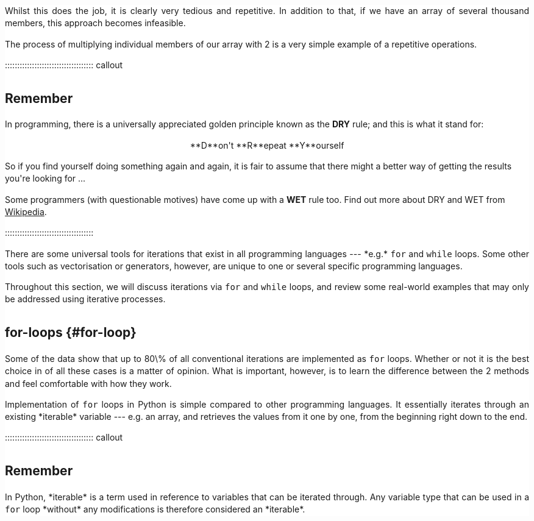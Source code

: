 <p style='text-align: justify;'>
Whilst this does the job, it is clearly very tedious and repetitive. In addition to that, if we have an array of several thousand members, this approach becomes infeasible.
</p>

The process of multiplying individual members of our array with 2 is a very simple example of a repetitive operations.


:::::::::::::::::::::::::::::::::::: callout
## Remember
In programming, there is a universally appreciated golden principle known as the **DRY** rule; and this is what it stand for:

<p align = "center">
**D**on't **R**epeat **Y**ourself
</p>

So if you find yourself doing something again and again, it is fair to assume that there might a better way of getting the results you're looking for ...

Some programmers (with questionable motives) have come up with a **WET** rule too. Find out more about DRY and WET from [Wikipedia](https://en.wikipedia.org/wiki/Don\%27t_repeat_yourself).

::::::::::::::::::::::::::::::::::::

<p style='text-align: justify;'>
There are some universal tools for iterations that exist in all programming languages --- *e.g.* <kbd>for</kbd> and <kbd>while</kbd> loops. Some other tools such as vectorisation or generators, however, are unique to one or several specific programming languages.
</p>

<p style='text-align: justify;'>
Throughout this section, we will discuss iterations via <kbd>for</kbd> and <kbd>while</kbd> loops, and review some real-world examples that may only be addressed using iterative processes.
</p>

## for-loops {#for-loop}

<p style='text-align: justify;'>
Some of the data show that up to 80\% of all conventional iterations are implemented as <kbd>for</kbd> loops. Whether or not it is the best choice in of all these cases is a matter of opinion. What is important, however, is to learn the difference between the 2 methods and feel comfortable with how they work.
</p>

<p style='text-align: justify;'>
Implementation of <kbd>for</kbd> loops in Python is simple compared to other programming languages. It essentially iterates through an existing *iterable* variable --- e.g.  an array, and retrieves the values from it one by one, from the beginning right down to the end.
</p>

:::::::::::::::::::::::::::::::::::: callout
## Remember
<p style='text-align: justify;'>
In Python, *iterable* is a term used in reference to variables that can be iterated through. Any variable type that can be used in a <kbd>for</kbd> loop *without* any modifications is therefore considered an *iterable*.
</p>
